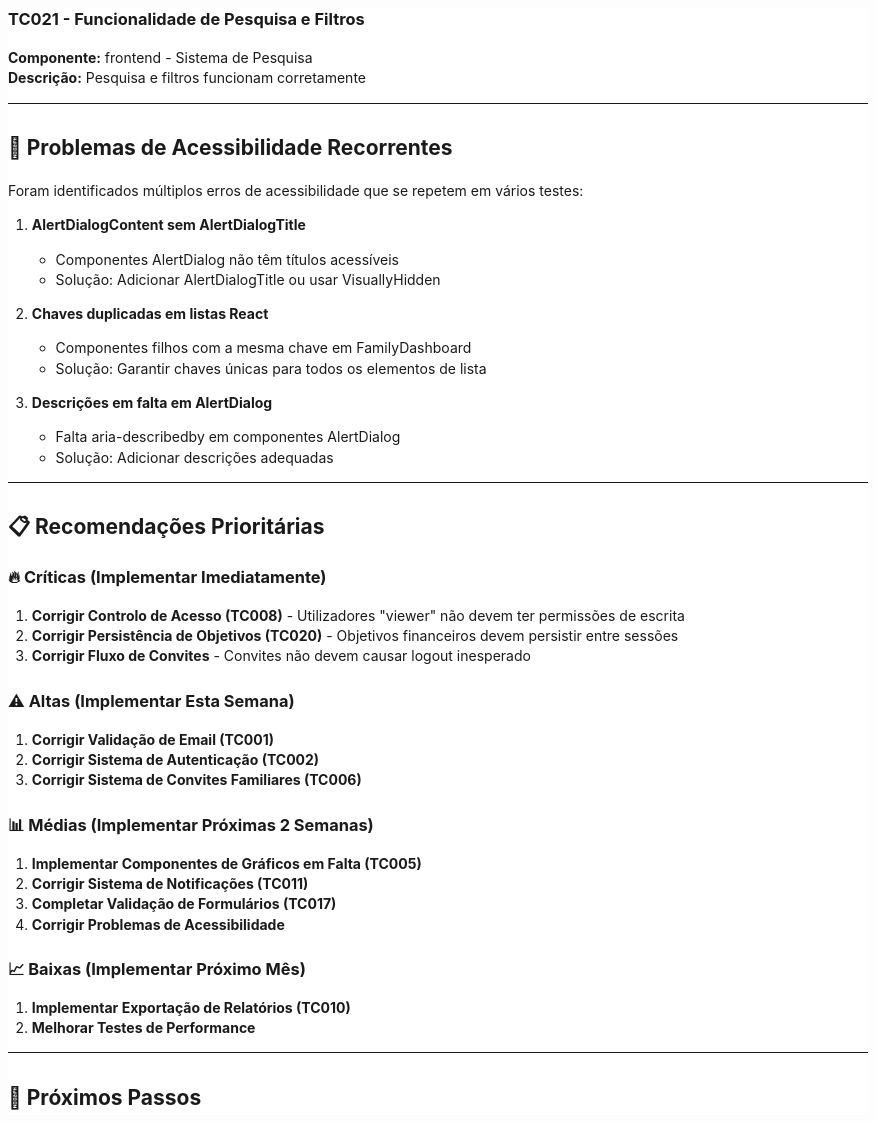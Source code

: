 ### TC021 - Funcionalidade de Pesquisa e Filtros
**Componente:** frontend - Sistema de Pesquisa  
**Descrição:** Pesquisa e filtros funcionam corretamente

---

## 🚨 Problemas de Acessibilidade Recorrentes

Foram identificados múltiplos erros de acessibilidade que se repetem em vários testes:

1. **AlertDialogContent sem AlertDialogTitle**
   - Componentes AlertDialog não têm títulos acessíveis
   - Solução: Adicionar AlertDialogTitle ou usar VisuallyHidden

2. **Chaves duplicadas em listas React**
   - Componentes filhos com a mesma chave em FamilyDashboard
   - Solução: Garantir chaves únicas para todos os elementos de lista

3. **Descrições em falta em AlertDialog**
   - Falta aria-describedby em componentes AlertDialog
   - Solução: Adicionar descrições adequadas

---

## 📋 Recomendações Prioritárias

### 🔥 Críticas (Implementar Imediatamente)
1. **Corrigir Controlo de Acesso (TC008)** - Utilizadores "viewer" não devem ter permissões de escrita
2. **Corrigir Persistência de Objetivos (TC020)** - Objetivos financeiros devem persistir entre sessões
3. **Corrigir Fluxo de Convites** - Convites não devem causar logout inesperado

### ⚠️ Altas (Implementar Esta Semana)
1. **Corrigir Validação de Email (TC001)**
2. **Corrigir Sistema de Autenticação (TC002)**
3. **Corrigir Sistema de Convites Familiares (TC006)**

### 📊 Médias (Implementar Próximas 2 Semanas)
1. **Implementar Componentes de Gráficos em Falta (TC005)**
2. **Corrigir Sistema de Notificações (TC011)**
3. **Completar Validação de Formulários (TC017)**
4. **Corrigir Problemas de Acessibilidade**

### 📈 Baixas (Implementar Próximo Mês)
1. **Implementar Exportação de Relatórios (TC010)**
2. **Melhorar Testes de Performance**

---

## 🔧 Próximos Passos
